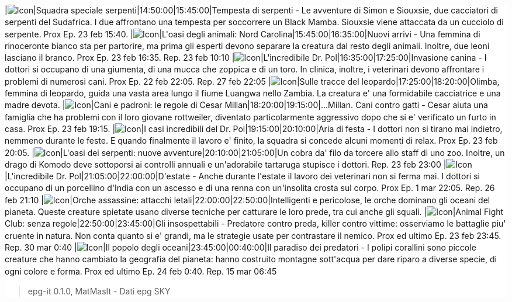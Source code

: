 |![Icon](https://guidatv.sky.it/uuid/430c7983-9044-4472-b6a0-fabf38226a26/cover?md5ChecksumParam=286ae7eaac0f7b0f5dd60bf6fe7dcd64)|Squadra speciale serpenti|14:50:00|15:45:00|Tempesta di serpenti - Le avventure di Simon e Siouxsie, due cacciatori di serpenti del Sudafrica. I due affrontano una tempesta per soccorrere un Black Mamba. Siouxsie viene attaccata da un cucciolo di serpente. Prox Ep. 23 feb 15:40.
|![Icon](https://guidatv.sky.it/uuid/1064cc5c-f93e-490b-aadd-1c4c17d1da55/cover?md5ChecksumParam=08adc1904ab3f7548e406150c53e213f)|L&#039;oasi degli animali: Nord Carolina|15:45:00|16:35:00|Nuovi arrivi - Una femmina di rinoceronte bianco sta per partorire, ma prima gli esperti devono separare la creatura dal resto degli animali. Inoltre, due leoni lasciano il branco. Prox Ep. 23 feb 16:35. Rep. 23 feb 10:10
|![Icon](https://guidatv.sky.it/uuid/56280248-03b5-4161-b94a-c2c66db830ea/cover?md5ChecksumParam=ac4ff8ac87ff307b5dd7b1adfa5d1252)|L&#039;incredibile Dr. Pol|16:35:00|17:25:00|Invasione canina - I dottori si occupano di una giumenta, di una mucca che zoppica e di un toro. In clinica, inoltre, i veterinari devono affrontare i problemi di numerosi cani. Prox Ep. 22 feb 22:05. Rep. 27 feb 22:05
|![Icon](https://guidatv.sky.it/uuid/54fb9976-c643-4bd0-9bbe-4f7a081002be/cover?md5ChecksumParam=afaa5d792d156850c76bde3906b5b71c)|Sulle tracce del leopardo|17:25:00|18:20:00|Olimba, femmina di leopardo, guida una vasta area lungo il fiume Luangwa nello Zambia. La creatura e&#039; una formidabile cacciatrice e una madre devota.
|![Icon](https://guidatv.sky.it/uuid/98de2288-3588-47ac-9079-33377f14cfb9/cover?md5ChecksumParam=a9969320a1a009eadac4ebbc08375c1a)|Cani e padroni: le regole di Cesar Millan|18:20:00|19:15:00|...Millan. Cani contro gatti - Cesar aiuta una famiglia che ha problemi con il loro giovane rottweiler, diventato particolarmente aggressivo dopo che si e&#039; verificato un furto in casa. Prox Ep. 23 feb 19:15.
|![Icon](https://guidatv.sky.it/uuid/dfaad5dd-43c3-4e9e-bcc0-fe764d7abdbb/cover?md5ChecksumParam=1d3fd136423be1ffc64efd6c1a36c7bb)|I casi incredibili del Dr. Pol|19:15:00|20:10:00|Aria di festa - I dottori non si tirano mai indietro, nemmeno durante le feste. E quando finalmente il lavoro e&#039; finito, la squadra si concede alcuni momenti di relax. Prox Ep. 23 feb 20:05.
|![Icon](https://guidatv.sky.it/uuid/cb67337f-6020-4a6c-aa06-beb0153ae392/cover?md5ChecksumParam=f72b241be8696200f8704b667fdf3015)|L&#039;oasi dei serpenti: nuove avventure|20:10:00|21:05:00|Un cobra da&#039; filo da torcere allo staff di uno zoo. Inoltre, un drago di Komodo deve sottoporsi ai controlli annuali e un&#039;adorabile tartaruga stupisce i dottori. Rep. 23 feb 23:00
|![Icon](https://guidatv.sky.it/uuid/82594c4c-893b-4e0d-92fe-27801a6dcf08/cover?md5ChecksumParam=ac4ff8ac87ff307b5dd7b1adfa5d1252)|L&#039;incredibile Dr. Pol|21:05:00|22:00:00|D&#039;estate - Anche durante l&#039;estate il lavoro dei veterinari non si ferma mai. I dottori si occupano di un porcellino d&#039;India con un ascesso e di una renna con un&#039;insolita crosta sul corpo. Prox Ep. 1 mar 22:05. Rep. 26 feb 21:10
|![Icon](https://guidatv.sky.it/uuid/18b35fbe-b765-44f2-954a-07a60f040557/cover?md5ChecksumParam=f6720f0355f61a44c85349a7e9d951aa)|Orche assassine: attacchi letali|22:00:00|22:50:00|Intelligenti e pericolose, le orche dominano gli oceani del pianeta. Queste creature spietate usano diverse tecniche per catturare le loro prede, tra cui anche gli squali.
|![Icon](https://guidatv.sky.it/uuid/0d26945f-3033-4b63-88c8-43456df3fb1b/cover?md5ChecksumParam=1586b8bf97a51ec393f50ed5f435f9e6)|Animal Fight Club: senza regole|22:50:00|23:45:00|Gli insospettabili - Predatore contro preda, killer contro vittime: osserviamo le battaglie piu&#039; cruente in natura. Non conta quanto si e&#039; grandi, ma le strategie usate per contrastare il nemico. Prox ed ultimo Ep. 23 feb 23:45. Rep. 30 mar 0:40
|![Icon](https://guidatv.sky.it/uuid/fc791634-1a99-4db3-9b26-a9d8cb484645/cover?md5ChecksumParam=6697063bceea7135367536c9c47846ea)|Il popolo degli oceani|23:45:00|00:40:00|Il paradiso dei predatori - I polipi corallini sono piccole creature che hanno cambiato la geografia del pianeta: hanno costruito montagne sott&#039;acqua per dare riparo a diverse specie, di ogni colore e forma. Prox ed ultimo Ep. 24 feb 0:40. Rep. 15 mar 06:45



 > epg-it 0.1.0, MatMasIt - Dati epg SKY